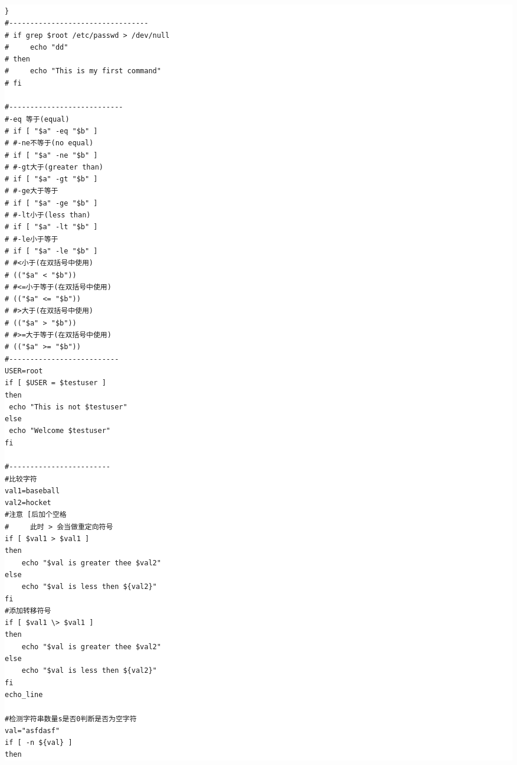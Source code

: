 ```shell
}
#---------------------------------
# if grep $root /etc/passwd > /dev/null
#     echo "dd"
# then
#     echo "This is my first command"
# fi

#---------------------------
#-eq 等于(equal)
# if [ "$a" -eq "$b" ]
# #-ne不等于(no equal)
# if [ "$a" -ne "$b" ]
# #-gt大于(greater than)
# if [ "$a" -gt "$b" ]
# #-ge大于等于
# if [ "$a" -ge "$b" ]
# #-lt小于(less than)
# if [ "$a" -lt "$b" ]
# #-le小于等于
# if [ "$a" -le "$b" ]
# #<小于(在双括号中使用)
# (("$a" < "$b"))
# #<=小于等于(在双括号中使用)
# (("$a" <= "$b"))
# #>大于(在双括号中使用)
# (("$a" > "$b"))
# #>=大于等于(在双括号中使用)
# (("$a" >= "$b"))
#--------------------------
USER=root
if [ $USER = $testuser ] 
then 
 echo "This is not $testuser" 
else 
 echo "Welcome $testuser" 
fi

#------------------------
#比较字符
val1=baseball
val2=hocket
#注意 [后加个空格
#     此时 > 会当做重定向符号 
if [ $val1 > $val1 ]
then
    echo "$val is greater thee $val2"
else
    echo "$val is less then ${val2}"
fi
#添加转移符号 
if [ $val1 \> $val1 ]
then
    echo "$val is greater thee $val2"
else
    echo "$val is less then ${val2}"
fi
echo_line

#检测字符串数量s是否0判断是否为空字符
val="asfdasf"
if [ -n ${val} ]
then
```